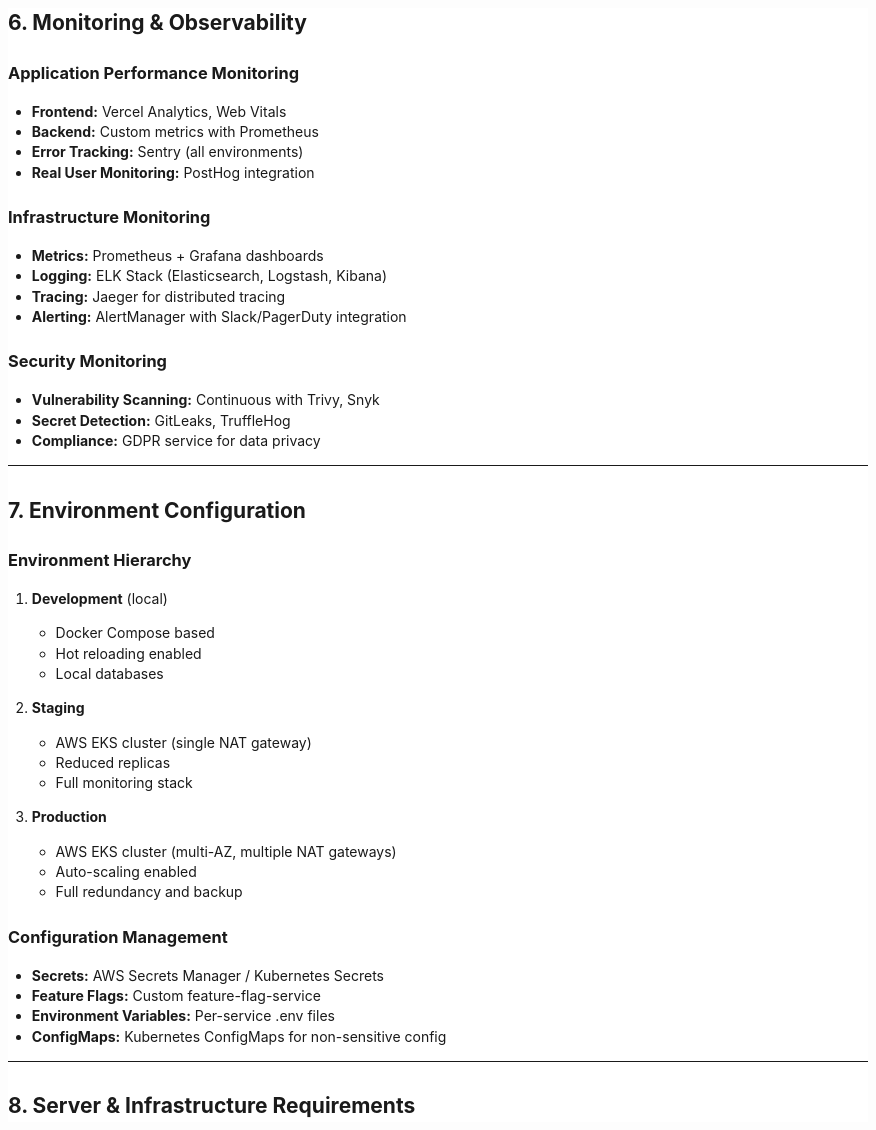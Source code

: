 
## 6. Monitoring & Observability

### Application Performance Monitoring
- **Frontend:** Vercel Analytics, Web Vitals
- **Backend:** Custom metrics with Prometheus
- **Error Tracking:** Sentry (all environments)
- **Real User Monitoring:** PostHog integration

### Infrastructure Monitoring
- **Metrics:** Prometheus + Grafana dashboards
- **Logging:** ELK Stack (Elasticsearch, Logstash, Kibana)
- **Tracing:** Jaeger for distributed tracing
- **Alerting:** AlertManager with Slack/PagerDuty integration

### Security Monitoring
- **Vulnerability Scanning:** Continuous with Trivy, Snyk
- **Secret Detection:** GitLeaks, TruffleHog
- **Compliance:** GDPR service for data privacy

---

## 7. Environment Configuration

### Environment Hierarchy
1. **Development** (local)
   - Docker Compose based
   - Hot reloading enabled
   - Local databases

2. **Staging**
   - AWS EKS cluster (single NAT gateway)
   - Reduced replicas
   - Full monitoring stack

3. **Production**
   - AWS EKS cluster (multi-AZ, multiple NAT gateways)
   - Auto-scaling enabled
   - Full redundancy and backup

### Configuration Management
- **Secrets:** AWS Secrets Manager / Kubernetes Secrets
- **Feature Flags:** Custom feature-flag-service
- **Environment Variables:** Per-service .env files
- **ConfigMaps:** Kubernetes ConfigMaps for non-sensitive config

---

## 8. Server & Infrastructure Requirements
